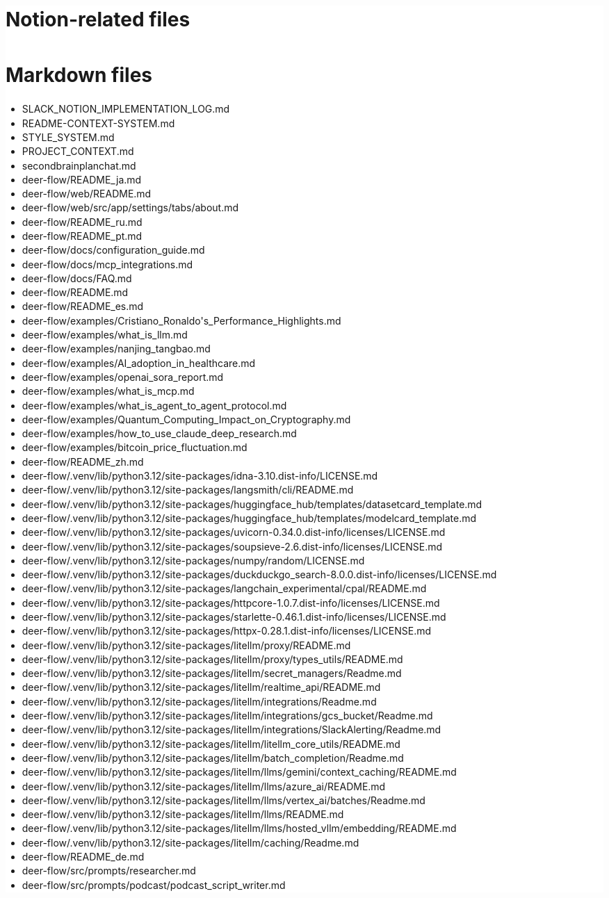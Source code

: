 # Notion-related files


# Markdown files

- SLACK_NOTION_IMPLEMENTATION_LOG.md
- README-CONTEXT-SYSTEM.md
- STYLE_SYSTEM.md
- PROJECT_CONTEXT.md
- secondbrainplanchat.md
- deer-flow/README_ja.md
- deer-flow/web/README.md
- deer-flow/web/src/app/settings/tabs/about.md
- deer-flow/README_ru.md
- deer-flow/README_pt.md
- deer-flow/docs/configuration_guide.md
- deer-flow/docs/mcp_integrations.md
- deer-flow/docs/FAQ.md
- deer-flow/README.md
- deer-flow/README_es.md
- deer-flow/examples/Cristiano_Ronaldo's_Performance_Highlights.md
- deer-flow/examples/what_is_llm.md
- deer-flow/examples/nanjing_tangbao.md
- deer-flow/examples/AI_adoption_in_healthcare.md
- deer-flow/examples/openai_sora_report.md
- deer-flow/examples/what_is_mcp.md
- deer-flow/examples/what_is_agent_to_agent_protocol.md
- deer-flow/examples/Quantum_Computing_Impact_on_Cryptography.md
- deer-flow/examples/how_to_use_claude_deep_research.md
- deer-flow/examples/bitcoin_price_fluctuation.md
- deer-flow/README_zh.md
- deer-flow/.venv/lib/python3.12/site-packages/idna-3.10.dist-info/LICENSE.md
- deer-flow/.venv/lib/python3.12/site-packages/langsmith/cli/README.md
- deer-flow/.venv/lib/python3.12/site-packages/huggingface_hub/templates/datasetcard_template.md
- deer-flow/.venv/lib/python3.12/site-packages/huggingface_hub/templates/modelcard_template.md
- deer-flow/.venv/lib/python3.12/site-packages/uvicorn-0.34.0.dist-info/licenses/LICENSE.md
- deer-flow/.venv/lib/python3.12/site-packages/soupsieve-2.6.dist-info/licenses/LICENSE.md
- deer-flow/.venv/lib/python3.12/site-packages/numpy/random/LICENSE.md
- deer-flow/.venv/lib/python3.12/site-packages/duckduckgo_search-8.0.0.dist-info/licenses/LICENSE.md
- deer-flow/.venv/lib/python3.12/site-packages/langchain_experimental/cpal/README.md
- deer-flow/.venv/lib/python3.12/site-packages/httpcore-1.0.7.dist-info/licenses/LICENSE.md
- deer-flow/.venv/lib/python3.12/site-packages/starlette-0.46.1.dist-info/licenses/LICENSE.md
- deer-flow/.venv/lib/python3.12/site-packages/httpx-0.28.1.dist-info/licenses/LICENSE.md
- deer-flow/.venv/lib/python3.12/site-packages/litellm/proxy/README.md
- deer-flow/.venv/lib/python3.12/site-packages/litellm/proxy/types_utils/README.md
- deer-flow/.venv/lib/python3.12/site-packages/litellm/secret_managers/Readme.md
- deer-flow/.venv/lib/python3.12/site-packages/litellm/realtime_api/README.md
- deer-flow/.venv/lib/python3.12/site-packages/litellm/integrations/Readme.md
- deer-flow/.venv/lib/python3.12/site-packages/litellm/integrations/gcs_bucket/Readme.md
- deer-flow/.venv/lib/python3.12/site-packages/litellm/integrations/SlackAlerting/Readme.md
- deer-flow/.venv/lib/python3.12/site-packages/litellm/litellm_core_utils/README.md
- deer-flow/.venv/lib/python3.12/site-packages/litellm/batch_completion/Readme.md
- deer-flow/.venv/lib/python3.12/site-packages/litellm/llms/gemini/context_caching/README.md
- deer-flow/.venv/lib/python3.12/site-packages/litellm/llms/azure_ai/README.md
- deer-flow/.venv/lib/python3.12/site-packages/litellm/llms/vertex_ai/batches/Readme.md
- deer-flow/.venv/lib/python3.12/site-packages/litellm/llms/README.md
- deer-flow/.venv/lib/python3.12/site-packages/litellm/llms/hosted_vllm/embedding/README.md
- deer-flow/.venv/lib/python3.12/site-packages/litellm/caching/Readme.md
- deer-flow/README_de.md
- deer-flow/src/prompts/researcher.md
- deer-flow/src/prompts/podcast/podcast_script_writer.md